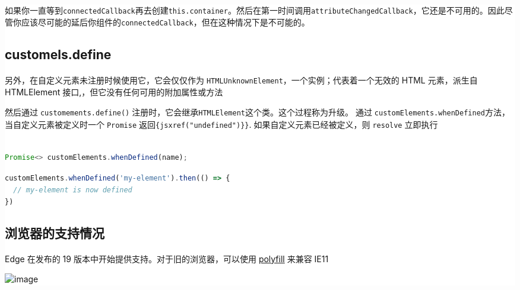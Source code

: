 如果你一直等到`connectedCallback`再去创建`this.container`。然后在第一时间调用`attributeChangedCallback`，它还是不可用的。因此尽管你应该尽可能的延后你组件的`connectedCallback`，但在这种情况下是不可能的。

## customels.define

另外，在自定义元素未注册时候使用它，它会仅仅作为 `HTMLUnknownElement`，一个实例；代表着一个无效的 HTML 元素，派生自 HTMLElement 接口,，但它没有任何可用的附加属性或方法

然后通过 `customements.define()` 注册时，它会继承`HTMLElement`这个类。这个过程称为升级。
通过 `customElements.whenDefined`方法，当自定义元素被定义时一个 `Promise` 返回`{jsxref("undefined")}}`. 如果自定义元素已经被定义，则 `resolve` 立即执行

```js

Promise<> customElements.whenDefined(name);

```

```js
customElements.whenDefined('my-element').then(() => {
  // my-element is now defined
})
```

## 浏览器的支持情况

Edge 在发布的 19 版本中开始提供支持。对于旧的浏览器，可以使用 [polyfill](https://github.com/webcomponents/webcomponentsjs) 来兼容 IE11

![image](https://user-images.githubusercontent.com/24740506/98744397-9856a000-23ec-11eb-9d63-80797ffaa36a.png)
